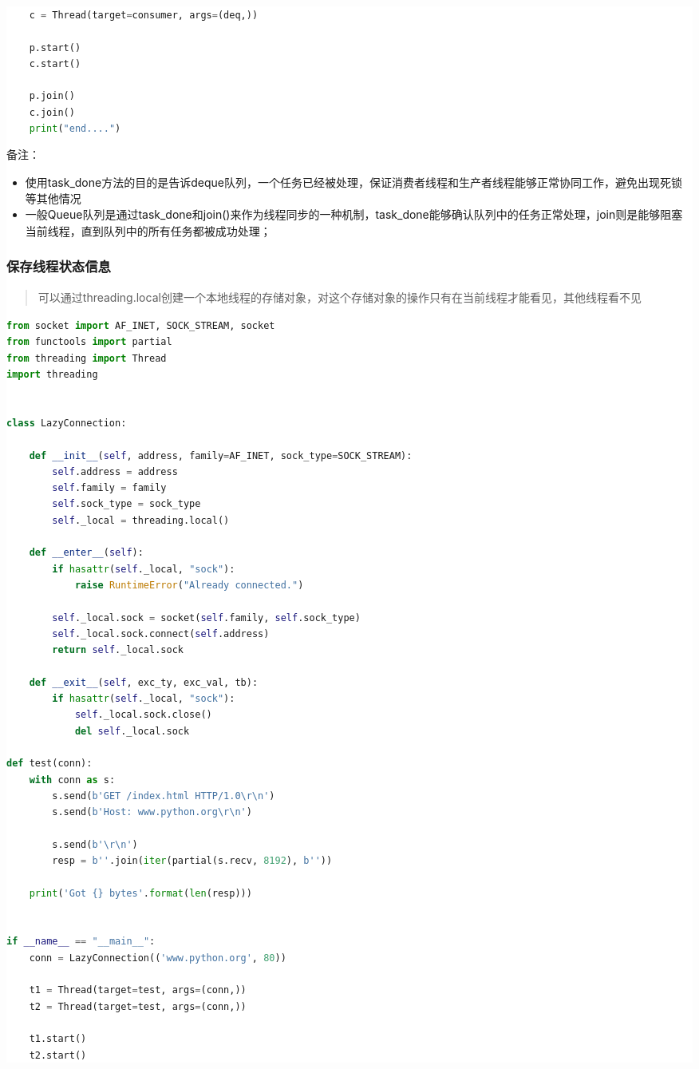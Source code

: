 ```python
    c = Thread(target=consumer, args=(deq,))

    p.start()
    c.start()

    p.join()
    c.join()
    print("end....")
```
备注：
- 使用task_done方法的目的是告诉deque队列，一个任务已经被处理，保证消费者线程和生产者线程能够正常协同工作，避免出现死锁等其他情况
- 一般Queue队列是通过task_done和join()来作为线程同步的一种机制，task_done能够确认队列中的任务正常处理，join则是能够阻塞当前线程，直到队列中的所有任务都被成功处理；


### 保存线程状态信息
> 可以通过threading.local创建一个本地线程的存储对象，对这个存储对象的操作只有在当前线程才能看见，其他线程看不见

```python
from socket import AF_INET, SOCK_STREAM, socket
from functools import partial
from threading import Thread
import threading


class LazyConnection:

    def __init__(self, address, family=AF_INET, sock_type=SOCK_STREAM):
        self.address = address
        self.family = family
        self.sock_type = sock_type
        self._local = threading.local()

    def __enter__(self):
        if hasattr(self._local, "sock"):
            raise RuntimeError("Already connected.")

        self._local.sock = socket(self.family, self.sock_type)
        self._local.sock.connect(self.address)
        return self._local.sock

    def __exit__(self, exc_ty, exc_val, tb):
        if hasattr(self._local, "sock"):
            self._local.sock.close()
            del self._local.sock

def test(conn):
    with conn as s:
        s.send(b'GET /index.html HTTP/1.0\r\n')
        s.send(b'Host: www.python.org\r\n')

        s.send(b'\r\n')
        resp = b''.join(iter(partial(s.recv, 8192), b''))

    print('Got {} bytes'.format(len(resp)))


if __name__ == "__main__":
    conn = LazyConnection(('www.python.org', 80))

    t1 = Thread(target=test, args=(conn,))
    t2 = Thread(target=test, args=(conn,))

    t1.start()
    t2.start()
```